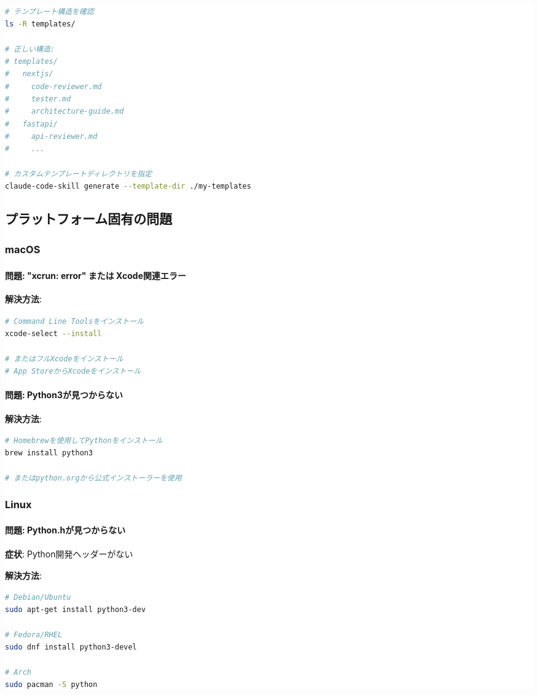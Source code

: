 ```bash
# テンプレート構造を確認
ls -R templates/

# 正しい構造:
# templates/
#   nextjs/
#     code-reviewer.md
#     tester.md
#     architecture-guide.md
#   fastapi/
#     api-reviewer.md
#     ...

# カスタムテンプレートディレクトリを指定
claude-code-skill generate --template-dir ./my-templates
```

## プラットフォーム固有の問題

### macOS

#### 問題: "xcrun: error" または Xcode関連エラー

**解決方法**:

```bash
# Command Line Toolsをインストール
xcode-select --install

# またはフルXcodeをインストール
# App StoreからXcodeをインストール
```

#### 問題: Python3が見つからない

**解決方法**:

```bash
# Homebrewを使用してPythonをインストール
brew install python3

# またはpython.orgから公式インストーラーを使用
```

### Linux

#### 問題: Python.hが見つからない

**症状**: Python開発ヘッダーがない

**解決方法**:

```bash
# Debian/Ubuntu
sudo apt-get install python3-dev

# Fedora/RHEL
sudo dnf install python3-devel

# Arch
sudo pacman -S python
```
